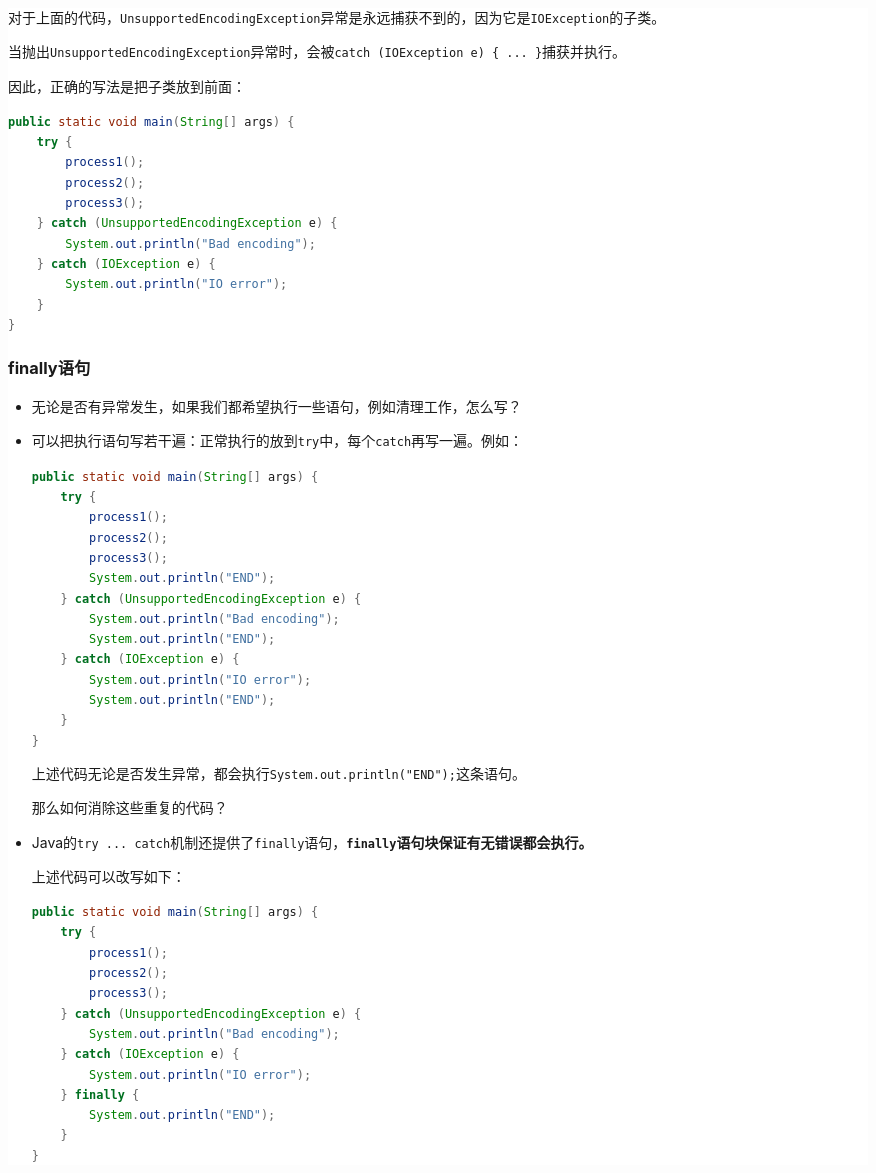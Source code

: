   对于上面的代码，`UnsupportedEncodingException`异常是永远捕获不到的，因为它是`IOException`的子类。

  当抛出`UnsupportedEncodingException`异常时，会被`catch (IOException e) { ... }`捕获并执行。

  因此，正确的写法是把子类放到前面：

  ```java
  public static void main(String[] args) {
      try {
          process1();
          process2();
          process3();
      } catch (UnsupportedEncodingException e) {
          System.out.println("Bad encoding");
      } catch (IOException e) {
          System.out.println("IO error");
      }
  }
  ```

### finally语句

* 无论是否有异常发生，如果我们都希望执行一些语句，例如清理工作，怎么写？

* 可以把执行语句写若干遍：正常执行的放到`try`中，每个`catch`再写一遍。例如：

  ```java
  public static void main(String[] args) {
      try {
          process1();
          process2();
          process3();
          System.out.println("END");
      } catch (UnsupportedEncodingException e) {
          System.out.println("Bad encoding");
          System.out.println("END");
      } catch (IOException e) {
          System.out.println("IO error");
          System.out.println("END");
      }
  }
  ```

  上述代码无论是否发生异常，都会执行`System.out.println("END");`这条语句。

  那么如何消除这些重复的代码？

* Java的`try ... catch`机制还提供了`finally`语句，**`finally`语句块保证有无错误都会执行。**

  上述代码可以改写如下：

  ```java
  public static void main(String[] args) {
      try {
          process1();
          process2();
          process3();
      } catch (UnsupportedEncodingException e) {
          System.out.println("Bad encoding");
      } catch (IOException e) {
          System.out.println("IO error");
      } finally {
          System.out.println("END");
      }
  }
  ```
